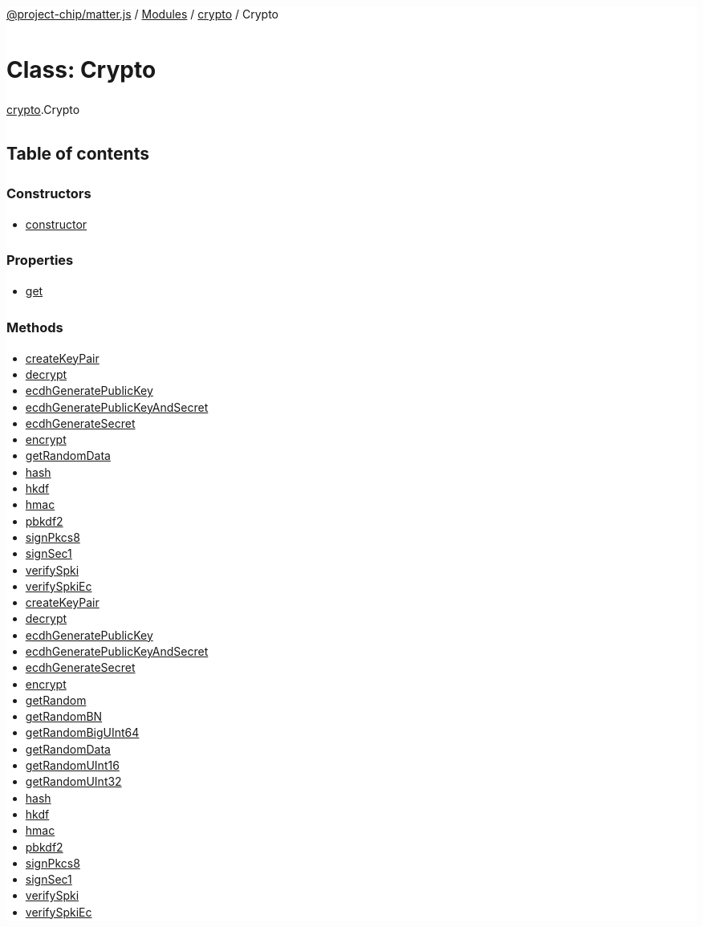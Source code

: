 [@project-chip/matter.js](../README.md) / [Modules](../modules.md) / [crypto](../modules/crypto.md) / Crypto

# Class: Crypto

[crypto](../modules/crypto.md).Crypto

## Table of contents

### Constructors

- [constructor](crypto.Crypto.md#constructor)

### Properties

- [get](crypto.Crypto.md#get)

### Methods

- [createKeyPair](crypto.Crypto.md#createkeypair)
- [decrypt](crypto.Crypto.md#decrypt)
- [ecdhGeneratePublicKey](crypto.Crypto.md#ecdhgeneratepublickey)
- [ecdhGeneratePublicKeyAndSecret](crypto.Crypto.md#ecdhgeneratepublickeyandsecret)
- [ecdhGenerateSecret](crypto.Crypto.md#ecdhgeneratesecret)
- [encrypt](crypto.Crypto.md#encrypt)
- [getRandomData](crypto.Crypto.md#getrandomdata)
- [hash](crypto.Crypto.md#hash)
- [hkdf](crypto.Crypto.md#hkdf)
- [hmac](crypto.Crypto.md#hmac)
- [pbkdf2](crypto.Crypto.md#pbkdf2)
- [signPkcs8](crypto.Crypto.md#signpkcs8)
- [signSec1](crypto.Crypto.md#signsec1)
- [verifySpki](crypto.Crypto.md#verifyspki)
- [verifySpkiEc](crypto.Crypto.md#verifyspkiec)
- [createKeyPair](crypto.Crypto.md#createkeypair-1)
- [decrypt](crypto.Crypto.md#decrypt-1)
- [ecdhGeneratePublicKey](crypto.Crypto.md#ecdhgeneratepublickey-1)
- [ecdhGeneratePublicKeyAndSecret](crypto.Crypto.md#ecdhgeneratepublickeyandsecret-1)
- [ecdhGenerateSecret](crypto.Crypto.md#ecdhgeneratesecret-1)
- [encrypt](crypto.Crypto.md#encrypt-1)
- [getRandom](crypto.Crypto.md#getrandom)
- [getRandomBN](crypto.Crypto.md#getrandombn)
- [getRandomBigUInt64](crypto.Crypto.md#getrandombiguint64)
- [getRandomData](crypto.Crypto.md#getrandomdata-1)
- [getRandomUInt16](crypto.Crypto.md#getrandomuint16)
- [getRandomUInt32](crypto.Crypto.md#getrandomuint32)
- [hash](crypto.Crypto.md#hash-1)
- [hkdf](crypto.Crypto.md#hkdf-1)
- [hmac](crypto.Crypto.md#hmac-1)
- [pbkdf2](crypto.Crypto.md#pbkdf2-1)
- [signPkcs8](crypto.Crypto.md#signpkcs8-1)
- [signSec1](crypto.Crypto.md#signsec1-1)
- [verifySpki](crypto.Crypto.md#verifyspki-1)
- [verifySpkiEc](crypto.Crypto.md#verifyspkiec-1)
